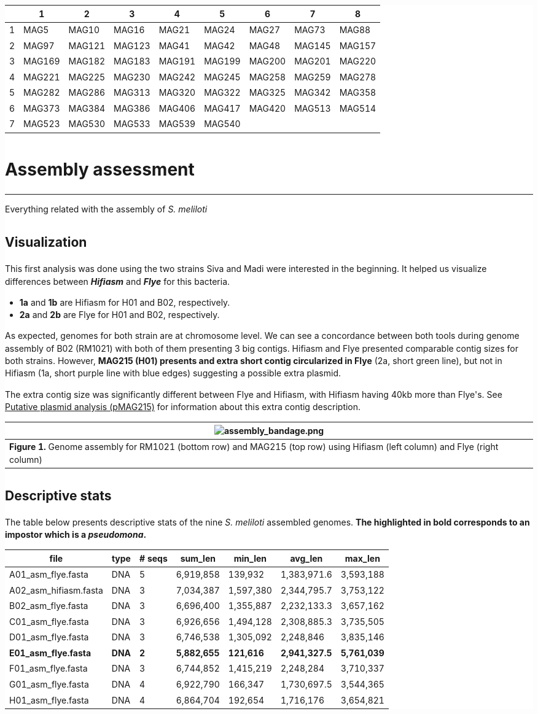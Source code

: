 |     | 1      | 2      | 3      | 4      | 5      | 6      | 7      | 8      |
| --- | ------ | ------ | ------ | ------ | ------ | ------ | ------ | ------ |
| 1   | MAG5   | MAG10  | MAG16  | MAG21  | MAG24  | MAG27  | MAG73  | MAG88  |
| 2   | MAG97  | MAG121 | MAG123 | MAG41  | MAG42  | MAG48  | MAG145 | MAG157 |
| 3   | MAG169 | MAG182 | MAG183 | MAG191 | MAG199 | MAG200 | MAG201 | MAG220 |
| 4   | MAG221 | MAG225 | MAG230 | MAG242 | MAG245 | MAG258 | MAG259 | MAG278 |
| 5   | MAG282 | MAG286 | MAG313 | MAG320 | MAG322 | MAG325 | MAG342 | MAG358 |
| 6   | MAG373 | MAG384 | MAG386 | MAG406 | MAG417 | MAG420 | MAG513 | MAG514 |
| 7   | MAG523 | MAG530 | MAG533 | MAG539 | MAG540 |        |        |        |

# Assembly assessment
***
Everything related with the assembly of *S. meliloti*

## Visualization 
This first analysis was done using the two strains Siva and Madi were interested in the beginning. It helped us visualize differences between ***Hifiasm*** and ***Flye*** for this bacteria.

- **1a** and **1b** are Hifiasm for H01 and B02, respectively.
- **2a** and **2b** are Flye for H01 and B02, respectively.

As expected, genomes for both strain are at chromosome level. We can see a concordance between both tools during genome assembly of B02 (RM1021) with both of them presenting 3 big contigs. Hifiasm and Flye presented comparable contig sizes for both strains. However, **MAG215 (H01) presents and extra short contig circularized in Flye** (2a, short green line), but not in Hifiasm (1a, short purple line with blue edges) suggesting a possible extra plasmid.

The extra contig size was significantly different between Flye and Hifiasm, with Hifiasm having 40kb more than Flye's. See [Putative plasmid analysis (pMAG215)](https://webfs/n/projects/jp2992/stowers-notes/Project-report-cbio.mm2883.102.html#putative-plasmid-analysis-pmag215) for information about this extra contig description. 


| <img  src="https://webfs/n/projects/jp2992/stowers-notes/photos/assembly_bandage.png" class="wikilink" alt="assembly_bandage.png" /> |
| ------------------------------------------------------------------------------------------------------------------------------------ |
| **Figure 1.** Genome assembly for RM1021 (bottom row) and MAG215 (top row) using Hifiasm (left column) and Flye (right column)       |

## Descriptive stats
The table below presents descriptive stats of the nine *S. meliloti* assembled genomes. **The highlighted in bold corresponds to an impostor which is a *pseudomona*.**

| file                   | type    | # seqs | sum_len       | min_len     | avg_len         | max_len       |
| ---------------------- | ------- | ------ | ------------- | ----------- | --------------- | ------------- |
| A01_asm_flye.fasta     | DNA     | 5      | 6,919,858     | 139,932     | 1,383,971.6     | 3,593,188     |
| A02_asm_hifiasm.fasta  | DNA     | 3      | 7,034,387     | 1,597,380   | 2,344,795.7     | 3,753,122     |
| B02_asm_flye.fasta     | DNA     | 3      | 6,696,400     | 1,355,887   | 2,232,133.3     | 3,657,162     |
| C01_asm_flye.fasta     | DNA     | 3      | 6,926,656     | 1,494,128   | 2,308,885.3     | 3,735,505     |
| D01_asm_flye.fasta     | DNA     | 3      | 6,746,538     | 1,305,092   | 2,248,846       | 3,835,146     |
| **E01_asm_flye.fasta** | **DNA** | **2**  | **5,882,655** | **121,616** | **2,941,327.5** | **5,761,039** |
| F01_asm_flye.fasta     | DNA     | 3      | 6,744,852     | 1,415,219   | 2,248,284       | 3,710,337     |
| G01_asm_flye.fasta     | DNA     | 4      | 6,922,790     | 166,347     | 1,730,697.5     | 3,544,365     |
| H01_asm_flye.fasta     | DNA     | 4      | 6,864,704     | 192,654     | 1,716,176       | 3,654,821     |
